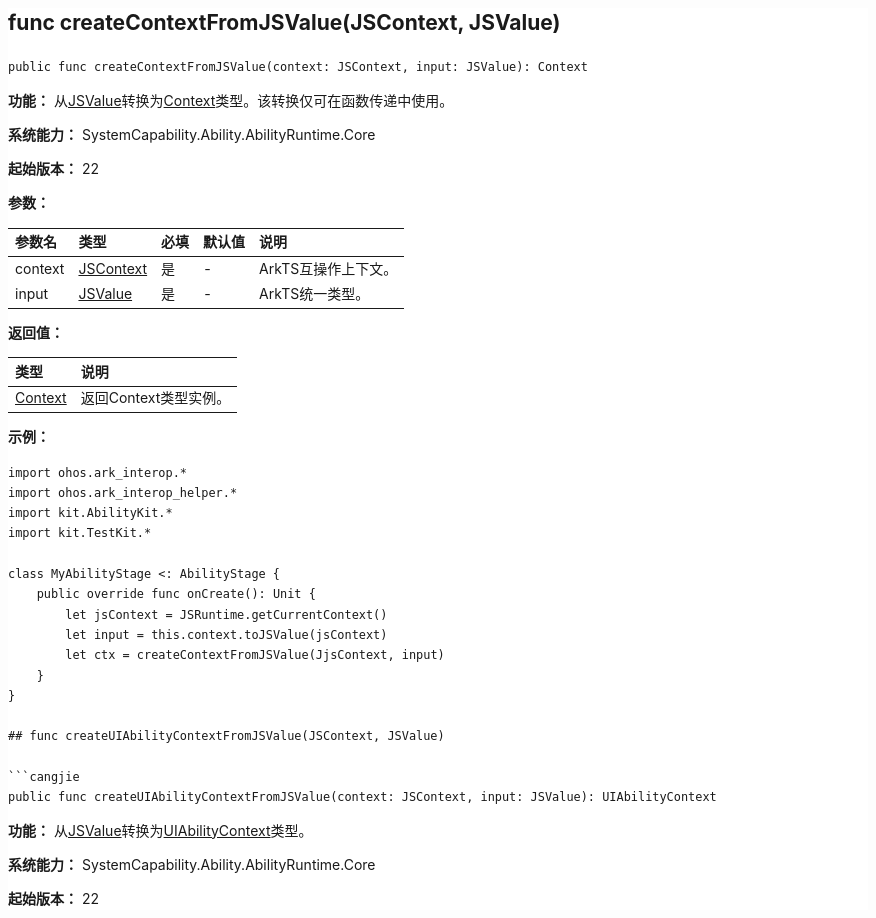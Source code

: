## func createContextFromJSValue(JSContext, JSValue)

```cangjie
public func createContextFromJSValue(context: JSContext, input: JSValue): Context
```

**功能：** 从[JSValue](../../arkinterop/cj-apis-ark_interop.md#struct-jsvalue)转换为[Context](./cj-apis-app-ability-ui_ability.md#class-context)类型。该转换仅可在函数传递中使用。

**系统能力：** SystemCapability.Ability.AbilityRuntime.Core

**起始版本：** 22

**参数：**

|参数名|类型|必填|默认值|说明|
|:---|:---|:---|:---|:---|
|context|[JSContext](../../arkinterop/cj-apis-ark_interop.md#class-jscontext)|是|-| ArkTS互操作上下文。|
|input|[JSValue](../../arkinterop/cj-apis-ark_interop.md#struct-jsvalue)|是|-| ArkTS统一类型。|

**返回值：**

|类型|说明|
|:----|:----|
|[Context](./cj-apis-app-ability-ui_ability.md#class-context)|返回Context类型实例。|

**示例：**


```cangjie
import ohos.ark_interop.*
import ohos.ark_interop_helper.*
import kit.AbilityKit.*
import kit.TestKit.*

class MyAbilityStage <: AbilityStage {
    public override func onCreate(): Unit {
        let jsContext = JSRuntime.getCurrentContext()
        let input = this.context.toJSValue(jsContext)
        let ctx = createContextFromJSValue(JjsContext, input)
    }
}

## func createUIAbilityContextFromJSValue(JSContext, JSValue)

```cangjie
public func createUIAbilityContextFromJSValue(context: JSContext, input: JSValue): UIAbilityContext
```

**功能：** 从[JSValue](../../arkinterop/cj-apis-ark_interop.md#struct-jsvalue)转换为[UIAbilityContext](#class-uiabilitycontext)类型。

**系统能力：** SystemCapability.Ability.AbilityRuntime.Core

**起始版本：** 22
